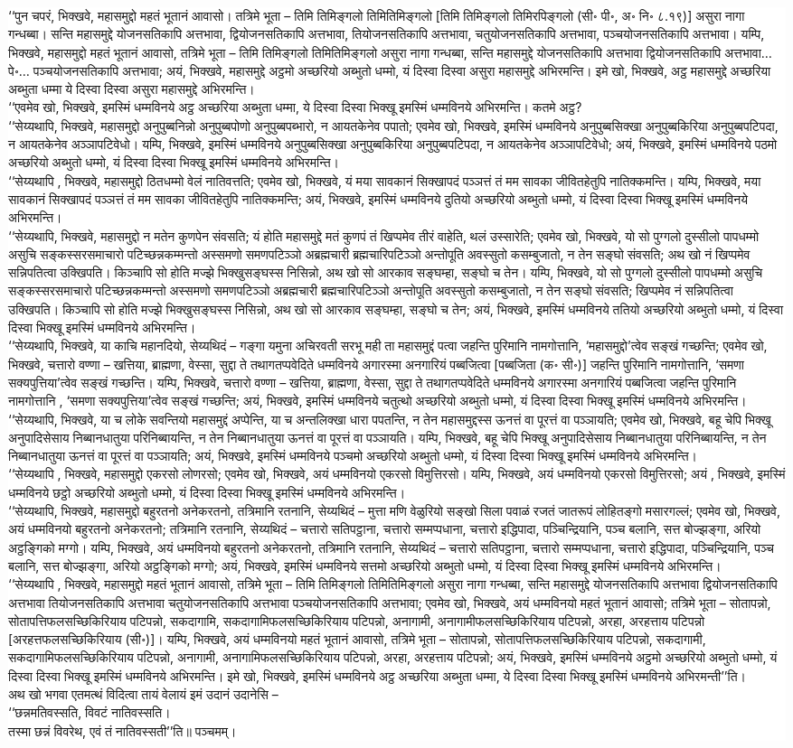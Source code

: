 ‘‘पुन चपरं, भिक्खवे, महासमुद्दो महतं भूतानं आवासो। तत्रिमे भूता – तिमि तिमिङ्गलो तिमितिमिङ्गलो [तिमि तिमिङ्गलो तिमिरपिङ्गलो (सी॰ पी॰, अ॰ नि॰ ८.१९)] असुरा नागा गन्धब्बा। सन्ति महासमुद्दे योजनसतिकापि अत्तभावा, द्वियोजनसतिकापि अत्तभावा, तियोजनसतिकापि अत्तभावा, चतुयोजनसतिकापि अत्तभावा, पञ्चयोजनसतिकापि अत्तभावा। यम्पि, भिक्खवे, महासमुद्दो महतं भूतानं आवासो, तत्रिमे भूता – तिमि तिमिङ्गलो तिमितिमिङ्गलो असुरा नागा गन्धब्बा, सन्ति महासमुद्दे योजनसतिकापि अत्तभावा द्वियोजनसतिकापि अत्तभावा…पे॰… पञ्चयोजनसतिकापि अत्तभावा; अयं, भिक्खवे, महासमुद्दे अट्ठमो अच्छरियो अब्भुतो धम्मो, यं दिस्वा दिस्वा असुरा महासमुद्दे अभिरमन्ति। इमे खो, भिक्खवे, अट्ठ महासमुद्दे अच्छरिया अब्भुता धम्मा ये दिस्वा दिस्वा असुरा महासमुद्दे अभिरमन्ति।  
‘‘एवमेव खो, भिक्खवे, इमस्मिं धम्मविनये अट्ठ अच्छरिया अब्भुता धम्मा, ये दिस्वा दिस्वा भिक्खू इमस्मिं धम्मविनये अभिरमन्ति। कतमे अट्ठ?  
‘‘सेय्यथापि, भिक्खवे, महासमुद्दो अनुपुब्बनिन्नो अनुपुब्बपोणो अनुपुब्बपब्भारो, न आयतकेनेव पपातो; एवमेव खो, भिक्खवे, इमस्मिं धम्मविनये अनुपुब्बसिक्खा अनुपुब्बकिरिया अनुपुब्बपटिपदा, न आयतकेनेव अञ्ञापटिवेधो। यम्पि, भिक्खवे, इमस्मिं धम्मविनये अनुपुब्बसिक्खा अनुपुब्बकिरिया अनुपुब्बपटिपदा, न आयतकेनेव अञ्ञापटिवेधो; अयं, भिक्खवे, इमस्मिं धम्मविनये पठमो अच्छरियो अब्भुतो धम्मो, यं दिस्वा दिस्वा भिक्खू इमस्मिं धम्मविनये अभिरमन्ति।  
‘‘सेय्यथापि , भिक्खवे, महासमुद्दो ठितधम्मो वेलं नातिवत्तति; एवमेव खो, भिक्खवे, यं मया सावकानं सिक्खापदं पञ्ञत्तं तं मम सावका जीवितहेतुपि नातिक्कमन्ति। यम्पि, भिक्खवे, मया सावकानं सिक्खापदं पञ्ञत्तं तं मम सावका जीवितहेतुपि नातिक्कमन्ति; अयं, भिक्खवे, इमस्मिं धम्मविनये दुतियो अच्छरियो अब्भुतो धम्मो, यं दिस्वा दिस्वा भिक्खू इमस्मिं धम्मविनये अभिरमन्ति।  
‘‘सेय्यथापि, भिक्खवे, महासमुद्दो न मतेन कुणपेन संवसति; यं होति महासमुद्दे मतं कुणपं तं खिप्पमेव तीरं वाहेति, थलं उस्सारेति; एवमेव खो, भिक्खवे, यो सो पुग्गलो दुस्सीलो पापधम्मो असुचि सङ्कस्सरसमाचारो पटिच्छन्नकम्मन्तो अस्समणो समणपटिञ्ञो अब्रह्मचारी ब्रह्मचारिपटिञ्ञो अन्तोपूति अवस्सुतो कसम्बुजातो, न तेन सङ्घो संवसति; अथ खो नं खिप्पमेव सन्निपतित्वा उक्खिपति। किञ्चापि सो होति मज्झे भिक्खुसङ्घस्स निसिन्नो, अथ खो सो आरकाव सङ्घम्हा, सङ्घो च तेन। यम्पि, भिक्खवे, यो सो पुग्गलो दुस्सीलो पापधम्मो असुचि सङ्कस्सरसमाचारो पटिच्छन्नकम्मन्तो अस्समणो समणपटिञ्ञो अब्रह्मचारी ब्रह्मचारिपटिञ्ञो अन्तोपूति अवस्सुतो कसम्बुजातो, न तेन सङ्घो संवसति; खिप्पमेव नं सन्निपतित्वा उक्खिपति। किञ्चापि सो होति मज्झे भिक्खुसङ्घस्स निसिन्नो, अथ खो सो आरकाव सङ्घम्हा, सङ्घो च तेन; अयं, भिक्खवे, इमस्मिं धम्मविनये ततियो अच्छरियो अब्भुतो धम्मो, यं दिस्वा दिस्वा भिक्खू इमस्मिं धम्मविनये अभिरमन्ति।  
‘‘सेय्यथापि, भिक्खवे, या काचि महानदियो, सेय्यथिदं – गङ्गा यमुना अचिरवती सरभू मही ता महासमुद्दं पत्वा जहन्ति पुरिमानि नामगोत्तानि, ‘महासमुद्दो’त्वेव सङ्खं गच्छन्ति; एवमेव खो, भिक्खवे, चत्तारो वण्णा – खत्तिया, ब्राह्मणा, वेस्सा, सुद्दा ते तथागतप्पवेदिते धम्मविनये अगारस्मा अनगारियं पब्बजित्वा [पब्बजिता (क॰ सी॰)] जहन्ति पुरिमानि नामगोत्तानि, ‘समणा सक्यपुत्तिया’त्वेव सङ्खं गच्छन्ति। यम्पि, भिक्खवे, चत्तारो वण्णा – खत्तिया, ब्राह्मणा, वेस्सा, सुद्दा ते तथागतप्पवेदिते धम्मविनये अगारस्मा अनगारियं पब्बजित्वा जहन्ति पुरिमानि नामगोत्तानि , ‘समणा सक्यपुत्तिया’त्वेव सङ्खं गच्छन्ति; अयं, भिक्खवे, इमस्मिं धम्मविनये चतुत्थो अच्छरियो अब्भुतो धम्मो, यं दिस्वा दिस्वा भिक्खू इमस्मिं धम्मविनये अभिरमन्ति।  
‘‘सेय्यथापि, भिक्खवे, या च लोके सवन्तियो महासमुद्दं अप्पेन्ति, या च अन्तलिक्खा धारा पपतन्ति, न तेन महासमुद्दस्स ऊनत्तं वा पूरत्तं वा पञ्ञायति; एवमेव खो, भिक्खवे, बहू चेपि भिक्खू अनुपादिसेसाय निब्बानधातुया परिनिब्बायन्ति, न तेन निब्बानधातुया ऊनत्तं वा पूरत्तं वा पञ्ञायति। यम्पि, भिक्खवे, बहू चेपि भिक्खू अनुपादिसेसाय निब्बानधातुया परिनिब्बायन्ति, न तेन निब्बानधातुया ऊनत्तं वा पूरत्तं वा पञ्ञायति; अयं, भिक्खवे, इमस्मिं धम्मविनये पञ्चमो अच्छरियो अब्भुतो धम्मो, यं दिस्वा दिस्वा भिक्खू इमस्मिं धम्मविनये अभिरमन्ति।  
‘‘सेय्यथापि , भिक्खवे, महासमुद्दो एकरसो लोणरसो; एवमेव खो, भिक्खवे, अयं धम्मविनयो एकरसो विमुत्तिरसो। यम्पि, भिक्खवे, अयं धम्मविनयो एकरसो विमुत्तिरसो; अयं , भिक्खवे, इमस्मिं धम्मविनये छट्ठो अच्छरियो अब्भुतो धम्मो, यं दिस्वा दिस्वा भिक्खू इमस्मिं धम्मविनये अभिरमन्ति।  
‘‘सेय्यथापि, भिक्खवे, महासमुद्दो बहुरतनो अनेकरतनो, तत्रिमानि रतनानि, सेय्यथिदं – मुत्ता मणि वेळुरियो सङ्खो सिला पवाळं रजतं जातरूपं लोहितङ्गो मसारगल्लं; एवमेव खो, भिक्खवे, अयं धम्मविनयो बहुरतनो अनेकरतनो; तत्रिमानि रतनानि, सेय्यथिदं – चत्तारो सतिपट्ठाना, चत्तारो सम्मप्पधाना, चत्तारो इद्धिपादा, पञ्चिन्द्रियानि, पञ्च बलानि, सत्त बोज्झङ्गा, अरियो अट्ठङ्गिको मग्गो। यम्पि, भिक्खवे, अयं धम्मविनयो बहुरतनो अनेकरतनो, तत्रिमानि रतनानि, सेय्यथिदं – चत्तारो सतिपट्ठाना, चत्तारो सम्मप्पधाना, चत्तारो इद्धिपादा, पञ्चिन्द्रियानि, पञ्च बलानि, सत्त बोज्झङ्गा, अरियो अट्ठङ्गिको मग्गो; अयं, भिक्खवे, इमस्मिं धम्मविनये सत्तमो अच्छरियो अब्भुतो धम्मो, यं दिस्वा दिस्वा भिक्खू इमस्मिं धम्मविनये अभिरमन्ति।  
‘‘सेय्यथापि , भिक्खवे, महासमुद्दो महतं भूतानं आवासो, तत्रिमे भूता – तिमि तिमिङ्गलो तिमितिमिङ्गलो असुरा नागा गन्धब्बा, सन्ति महासमुद्दे योजनसतिकापि अत्तभावा द्वियोजनसतिकापि अत्तभावा तियोजनसतिकापि अत्तभावा चतुयोजनसतिकापि अत्तभावा पञ्चयोजनसतिकापि अत्तभावा; एवमेव खो, भिक्खवे, अयं धम्मविनयो महतं भूतानं आवासो; तत्रिमे भूता – सोतापन्नो, सोतापत्तिफलसच्छिकिरियाय पटिपन्नो, सकदागामि, सकदागामिफलसच्छिकिरियाय पटिपन्नो, अनागामी, अनागामीफलसच्छिकिरियाय पटिपन्नो, अरहा, अरहत्ताय पटिपन्नो [अरहत्तफलसच्छिकिरियाय (सी॰)]। यम्पि, भिक्खवे, अयं धम्मविनयो महतं भूतानं आवासो, तत्रिमे भूता – सोतापन्नो, सोतापत्तिफलसच्छिकिरियाय पटिपन्नो, सकदागामी, सकदागामिफलसच्छिकिरियाय पटिपन्नो, अनागामी, अनागामिफलसच्छिकिरियाय पटिपन्नो, अरहा, अरहत्ताय पटिपन्नो; अयं, भिक्खवे, इमस्मिं धम्मविनये अट्ठमो अच्छरियो अब्भुतो धम्मो, यं दिस्वा दिस्वा भिक्खू इमस्मिं धम्मविनये अभिरमन्ति। इमे खो, भिक्खवे, इमस्मिं धम्मविनये अट्ठ अच्छरिया अब्भुता धम्मा, ये दिस्वा दिस्वा भिक्खू इमस्मिं धम्मविनये अभिरमन्ती’’ति।  
अथ खो भगवा एतमत्थं विदित्वा तायं वेलायं इमं उदानं उदानेसि –  
‘‘छन्नमतिवस्सति, विवटं नातिवस्सति।  
तस्मा छन्नं विवरेथ, एवं तं नातिवस्सती’’ति॥ पञ्चमम्।  